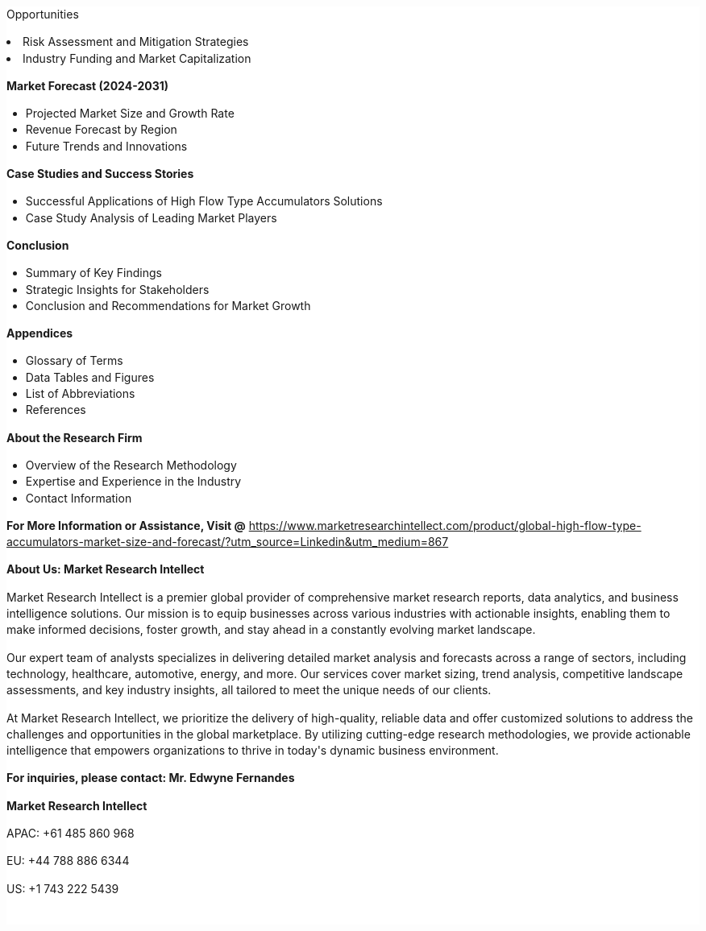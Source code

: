Opportunities</li><li>Risk Assessment and Mitigation Strategies</li><li>Industry Funding and Market Capitalization</li></ul><p><strong>Market Forecast (2024-2031)</strong></p><ul><li>Projected Market Size and Growth Rate</li><li>Revenue Forecast by Region</li><li>Future Trends and Innovations</li></ul><p><strong>Case Studies and Success Stories</strong></p><ul><li>Successful Applications of High Flow Type Accumulators Solutions</li><li>Case Study Analysis of Leading Market Players</li></ul><p><strong>Conclusion</strong></p><ul><li>Summary of Key Findings</li><li>Strategic Insights for Stakeholders</li><li>Conclusion and Recommendations for Market Growth</li></ul><p><strong>Appendices</strong></p><ul><li>Glossary of Terms</li><li>Data Tables and Figures</li><li>List of Abbreviations</li><li>References</li></ul><p><strong>About the Research Firm</strong></p><ul><li>Overview of the Research Methodology</li><li>Expertise and Experience in the Industry</li><li>Contact Information</li></ul></div><div class="article-main__content" data-test-id="publishing-text-block"><p><span class="font-[700]"><strong>For More Information or Assistance, Visit @</strong>&nbsp;<a href="https://www.marketresearchintellect.com/product/global-high-flow-type-accumulators-market-size-and-forecast/?utm_source=Linkedin&utm_medium=867">https://www.marketresearchintellect.com/product/global-high-flow-type-accumulators-market-size-and-forecast/?utm_source=Linkedin&utm_medium=867</a></span></p><p><strong>About Us: Market Research Intellect</strong></p><p>Market Research Intellect is a premier global provider of comprehensive market research reports, data analytics, and business intelligence solutions. Our mission is to equip businesses across various industries with actionable insights, enabling them to make informed decisions, foster growth, and stay ahead in a constantly evolving market landscape.</p><p>Our expert team of analysts specializes in delivering detailed market analysis and forecasts across a range of sectors, including technology, healthcare, automotive, energy, and more. Our services cover market sizing, trend analysis, competitive landscape assessments, and key industry insights, all tailored to meet the unique needs of our clients.</p><p>At Market Research Intellect, we prioritize the delivery of high-quality, reliable data and offer customized solutions to address the challenges and opportunities in the global marketplace. By utilizing cutting-edge research methodologies, we provide actionable intelligence that empowers organizations to thrive in today's dynamic business environment.</p><p><strong>For inquiries, please contact: Mr. Edwyne Fernandes</strong></p><p><strong>Market Research Intellect</strong></p><p>APAC: +61 485 860 968</p><p>EU: +44 788 886 6344</p><p>US: +1 743 222 5439</p></div><div class="article-main__content" data-test-id="publishing-text-block">&nbsp;</div>